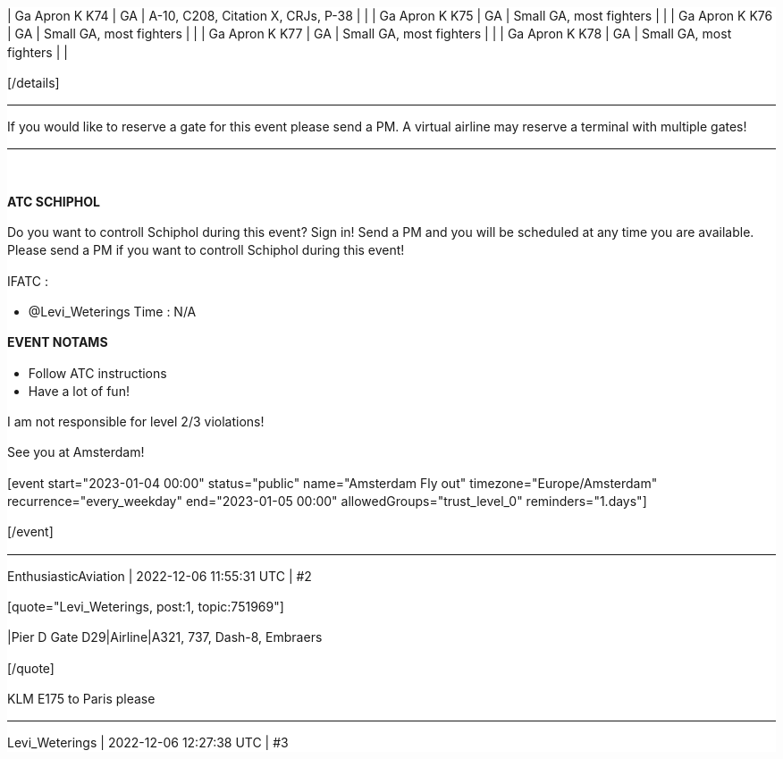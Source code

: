 | Ga Apron K K74         | GA                 | A-10, C208, Citation X, CRJs, P-38 |                                        |
| Ga Apron K K75         | GA                 | Small GA, most fighters            |                                        |
| Ga Apron K K76         | GA                 | Small GA, most fighters            |                                        |
| Ga Apron K K77         | GA                 | Small GA, most fighters            |                                        |
| Ga Apron K K78         | GA                 | Small GA, most fighters            |                                        |

[/details]

---

If you would like to reserve a gate for this event please send a PM. A virtual airline may reserve a terminal with multiple gates!

---

![]()

**ATC SCHIPHOL**

Do you want to controll Schiphol during this event? Sign in! Send a PM and you will be scheduled at any time you are available. Please send a PM if you want to controll Schiphol during this event!

IFATC :

- @Levi_Weterings Time : N/A

**EVENT NOTAMS**

- Follow ATC instructions
- Have a lot of fun!

I am not responsible for level 2/3 violations!

See you at Amsterdam!

[event start="2023-01-04 00:00" status="public" name="Amsterdam Fly out" timezone="Europe/Amsterdam" recurrence="every_weekday" end="2023-01-05 00:00" allowedGroups="trust_level_0" reminders="1.days"]

[/event]

---

EnthusiasticAviation | 2022-12-06 11:55:31 UTC | #2

[quote="Levi_Weterings, post:1, topic:751969"]

|Pier D Gate D29|Airline|A321, 737, Dash-8, Embraers

[/quote]

KLM E175 to Paris please

---

Levi_Weterings | 2022-12-06 12:27:38 UTC | #3
